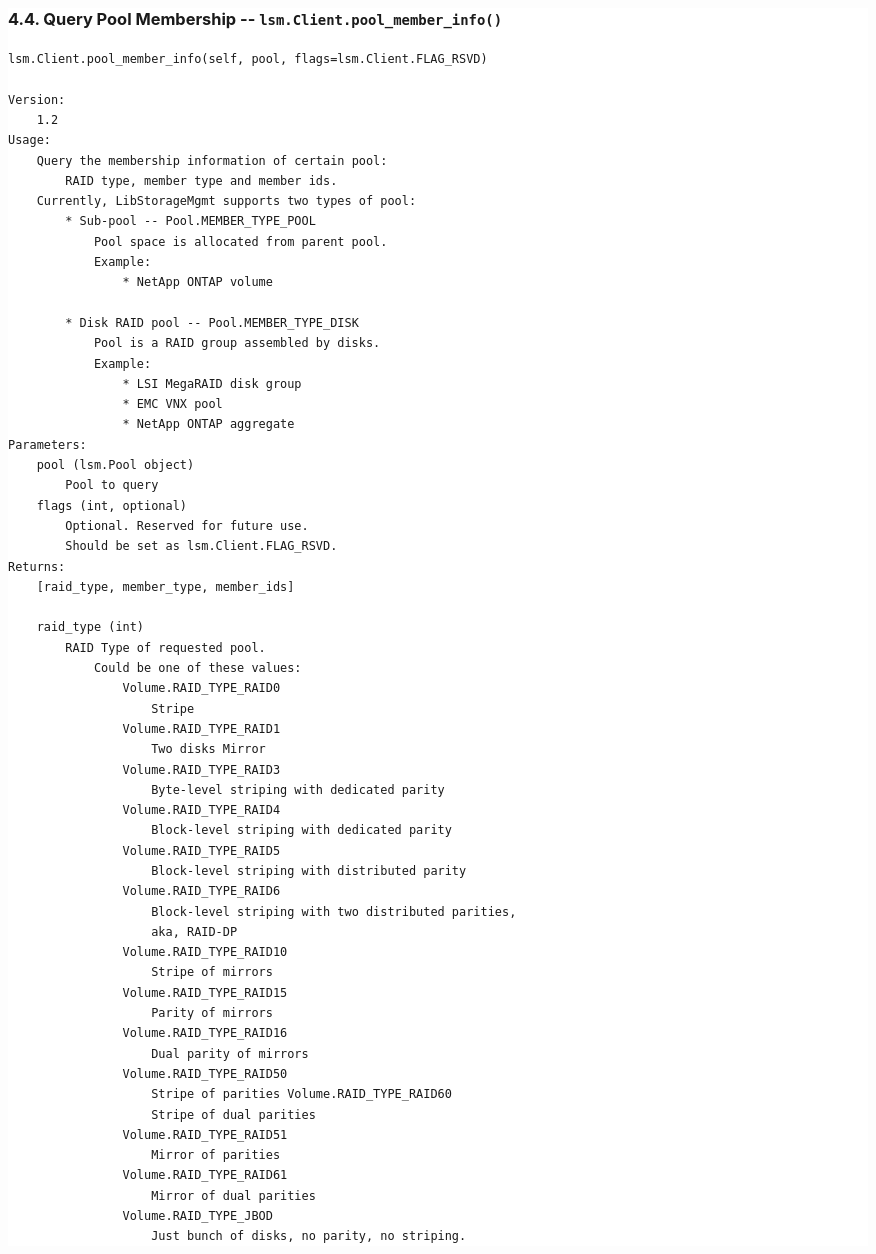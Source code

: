 ### 4.4. Query Pool Membership -- `lsm.Client.pool_member_info()`

```rst
lsm.Client.pool_member_info(self, pool, flags=lsm.Client.FLAG_RSVD)

Version:
    1.2
Usage:
    Query the membership information of certain pool:
        RAID type, member type and member ids.
    Currently, LibStorageMgmt supports two types of pool:
        * Sub-pool -- Pool.MEMBER_TYPE_POOL
            Pool space is allocated from parent pool.
            Example:
                * NetApp ONTAP volume

        * Disk RAID pool -- Pool.MEMBER_TYPE_DISK
            Pool is a RAID group assembled by disks.
            Example:
                * LSI MegaRAID disk group
                * EMC VNX pool
                * NetApp ONTAP aggregate
Parameters:
    pool (lsm.Pool object)
        Pool to query
    flags (int, optional)
        Optional. Reserved for future use.
        Should be set as lsm.Client.FLAG_RSVD.
Returns:
    [raid_type, member_type, member_ids]

    raid_type (int)
        RAID Type of requested pool.
            Could be one of these values:
                Volume.RAID_TYPE_RAID0
                    Stripe
                Volume.RAID_TYPE_RAID1
                    Two disks Mirror
                Volume.RAID_TYPE_RAID3
                    Byte-level striping with dedicated parity
                Volume.RAID_TYPE_RAID4
                    Block-level striping with dedicated parity
                Volume.RAID_TYPE_RAID5
                    Block-level striping with distributed parity
                Volume.RAID_TYPE_RAID6
                    Block-level striping with two distributed parities,
                    aka, RAID-DP
                Volume.RAID_TYPE_RAID10
                    Stripe of mirrors
                Volume.RAID_TYPE_RAID15
                    Parity of mirrors
                Volume.RAID_TYPE_RAID16
                    Dual parity of mirrors
                Volume.RAID_TYPE_RAID50
                    Stripe of parities Volume.RAID_TYPE_RAID60
                    Stripe of dual parities
                Volume.RAID_TYPE_RAID51
                    Mirror of parities
                Volume.RAID_TYPE_RAID61
                    Mirror of dual parities
                Volume.RAID_TYPE_JBOD
                    Just bunch of disks, no parity, no striping.
```

[1]: user_guide.html
[01]: #1.-connection----lsm.client
[0101]: #1.1.-make-connection----lsm.client()
[0102]: #1.2.-close-connection----lsm.client.close()
[02]: #2.-capability----lsm.capabilities
[0201]: #2.1.-query-capabilities----lsm.client.capabilities()
[0202]: #2.2.-check-capability----lsm.capabilities.supported()
[03]: #3.-system----lsm.system
[0301]: #3.1.-system-properties
[0302]: #3.2.-query-systems----lsm.client.systems()
[04]: #4.-pool----lsm.pool
[0401]: #4.1.-pool-properties
[0402]: #4.2.-pool-extra-constants
[0403]: #4.3.-query-pools----lsm.client.pools()
[0404]: #4.4.-query-pool-membership----lsm.client.pool_member_info()
[05]: #5.-disk----lsm.disk
[0501]: #5.1.-disk-properties
[0502]: #5.2.-disk-extra-constants
[0503]: #5.3.-query-disks----lsm.client.disks()
[06]: #6.-volume----lsm.volume
[0601]: #6.1.-volume-properties
[0602]: #6.2.-volume-extra-constants
[0603]: #6.3.-query-volume----lsm.client.volumes()
[0604]: #6.4.-create-volume----lsm.client.volume_create()
[0605]: #6.5.-delete-volume----lsm.client.volume_delete()
[0606]: #6.6.-resize-volume----lsm.client.volume_resize()
[0607]: #6.7.-enable-volume----lsm.client.volume_enable()
[0608]: #6.8.-disable-volume----lsm.client.volume_disable()
[0611]: #6.11.-create-raid-volume----lsm.client.volume_raid_create()
[07]: #7.-access-group----lsm.accessgroup
[0701]: #7.1.-access-group-properties
[0702]: #7.2.-access-group-extra-constants
[0703]: #7.3.-query-access-group----lsm.client.access_groups()
[0704]: #7.4.-create-access-group----lsm.client.access_group_create()
[0705]: #7.5.-delete-access-group----lsm.client.access_group_delete()
[08]: #8.-volume-mask
[0803]: #8.3.-volume-mask----lsm.client.volume_mask()
[0804]: #8.4.-volume-unmask----lsm.client.volume_unmask()
[09]: #9.-volume-replication
[10]: #10.-iscsi-authentication
[11]: #11.-file-system----lsm.filesystem
[12]: #12.-nfs-export----lsm.nfsexport
[13]: #13.-target-port----lsm.targetport
[1301]: #13.1.-target-port-properties
[1302]: #13.2.-target-port-extra-constants
[1303]: #13.3.-query-target-ports----lsm.client.target_ports()
[aa]: #appendix.a-asynchronous-job-control
[aa01]: #appendix.a.1-query-a-job----lsm.client.job_status()
[aa02]: #appendix.a.2-sample-code-to-wait-a-job
[ab]: #appendix.b-bit-map
[ac]: #appendix.c-lsm-static-methods
[ac01]: #appendix.c.1-lsm.size_bytes_2_size_human()
[ac02]: #appendix.c.2-lsm.size_human_2_size_bytes()
[ad]: #appendix.d-exceptions----lsm.lsmerror